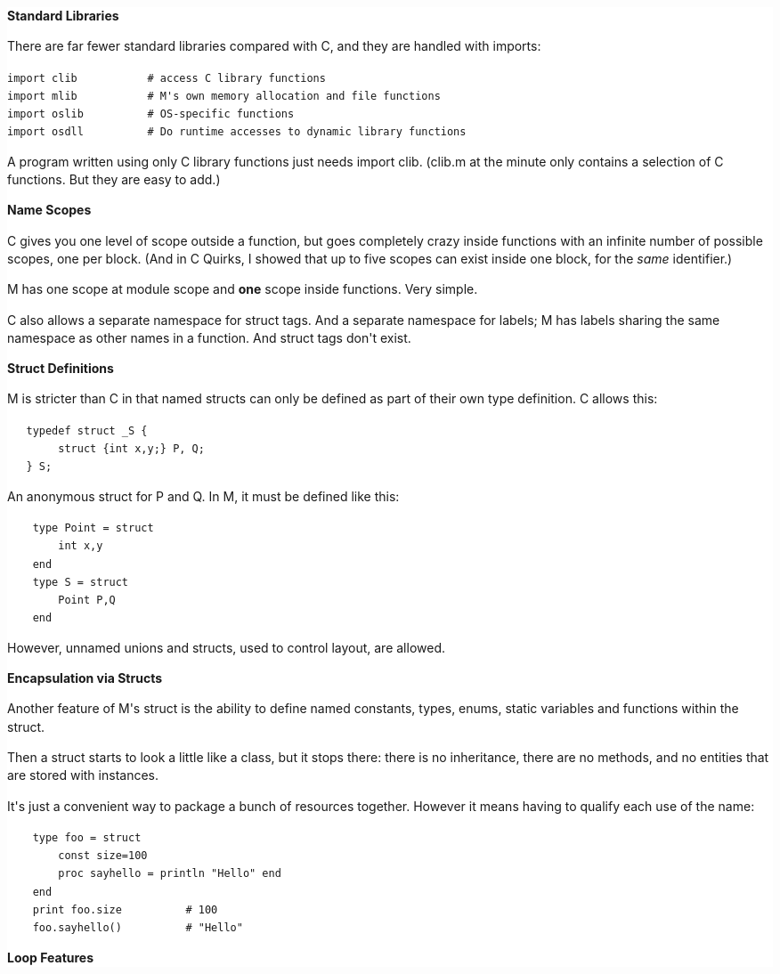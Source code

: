 **Standard Libraries**

There are far fewer standard libraries compared with C, and they are handled with imports:
```
import clib           # access C library functions
import mlib           # M's own memory allocation and file functions
import oslib          # OS-specific functions
import osdll          # Do runtime accesses to dynamic library functions
```
A program written using only C library functions just needs import clib. (clib.m
at the minute only contains a selection of C functions. But they are easy to add.)

**Name Scopes**

C gives you one level of scope outside a function, but goes completely crazy inside
functions with an infinite number of possible scopes, one per block. (And in C Quirks,
I showed that up to five scopes can exist inside one block, for the *same* identifier.)

M has one scope at module scope and **one** scope inside functions. Very simple.

C also allows a separate namespace for struct tags. And a separate namespace for labels;
M has labels sharing the same namespace as other names in a function. And struct tags
don't exist.

**Struct Definitions**

M is stricter than C in that named structs can only be defined as part of their own
type definition. C allows this:
```
   typedef struct _S {
        struct {int x,y;} P, Q;
   } S;
```
An anonymous struct for P and Q. In M, it must be defined like this:
```
    type Point = struct
        int x,y
    end
    type S = struct
        Point P,Q
    end
```
However, unnamed unions and structs, used to control layout, are allowed.

**Encapsulation via Structs**

Another feature of M's struct is the ability to define named constants, types,
enums, static variables and functions within the struct.

Then a struct starts to look a little like a class, but it stops there:
there is no inheritance, there are no methods, and no entities that are stored
with instances.

It's just a convenient way to package a bunch of resources together. However it
means having to qualify each use of the name:
```
    type foo = struct
        const size=100
        proc sayhello = println "Hello" end
    end
    print foo.size          # 100
    foo.sayhello()          # "Hello"
```
**Loop Features**
